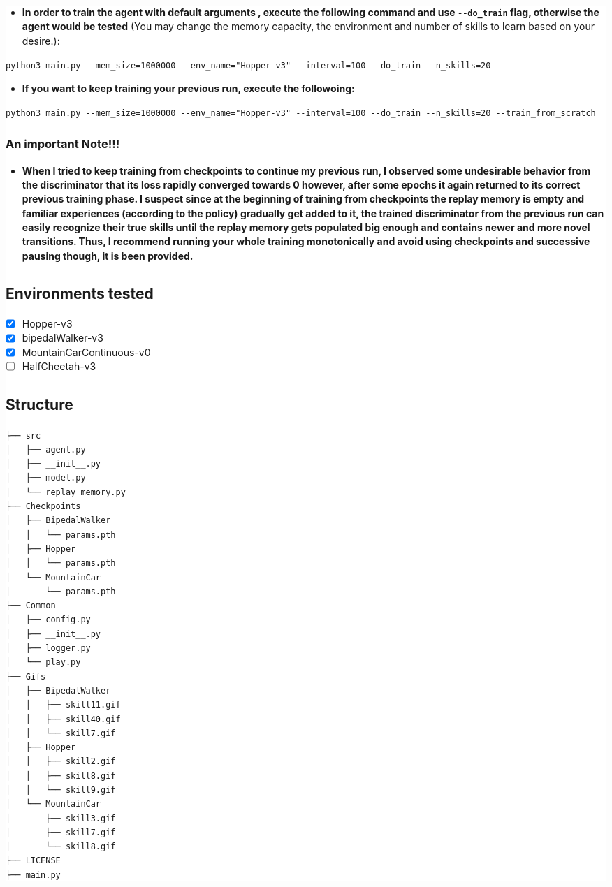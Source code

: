 ```bash
```
- **In order to train the agent with default arguments , execute the following command and use `--do_train` flag, otherwise the agent would be tested** (You may change the memory capacity, the environment and number of skills to learn based on your desire.):
```shell
python3 main.py --mem_size=1000000 --env_name="Hopper-v3" --interval=100 --do_train --n_skills=20
```
- **If you want to keep training your previous run, execute the followoing:**
```shell
python3 main.py --mem_size=1000000 --env_name="Hopper-v3" --interval=100 --do_train --n_skills=20 --train_from_scratch
```
### An important Note!!!
- **When I tried to keep training from checkpoints to continue my previous run, I observed some undesirable behavior from the discriminator that its loss rapidly converged towards 0 however, after some epochs it again returned to its correct previous training phase. I suspect since at the beginning of training from checkpoints the replay memory is empty and familiar experiences (according to the policy) gradually get added to it, the trained discriminator from the previous run can easily recognize their true skills until the replay memory gets populated big enough and contains newer and more novel transitions. Thus, I recommend running your whole training monotonically and avoid using checkpoints and successive pausing though, it is been provided.**

## Environments tested
- [x] Hopper-v3
- [x] bipedalWalker-v3
- [x] MountainCarContinuous-v0
- [ ] HalfCheetah-v3 

## Structure
```bash
├── src
│   ├── agent.py
│   ├── __init__.py
│   ├── model.py
│   └── replay_memory.py
├── Checkpoints
│   ├── BipedalWalker
│   │   └── params.pth
│   ├── Hopper
│   │   └── params.pth
│   └── MountainCar
│       └── params.pth
├── Common
│   ├── config.py
│   ├── __init__.py
│   ├── logger.py
│   └── play.py
├── Gifs
│   ├── BipedalWalker
│   │   ├── skill11.gif
│   │   ├── skill40.gif
│   │   └── skill7.gif
│   ├── Hopper
│   │   ├── skill2.gif
│   │   ├── skill8.gif
│   │   └── skill9.gif
│   └── MountainCar
│       ├── skill3.gif
│       ├── skill7.gif
│       └── skill8.gif
├── LICENSE
├── main.py
```